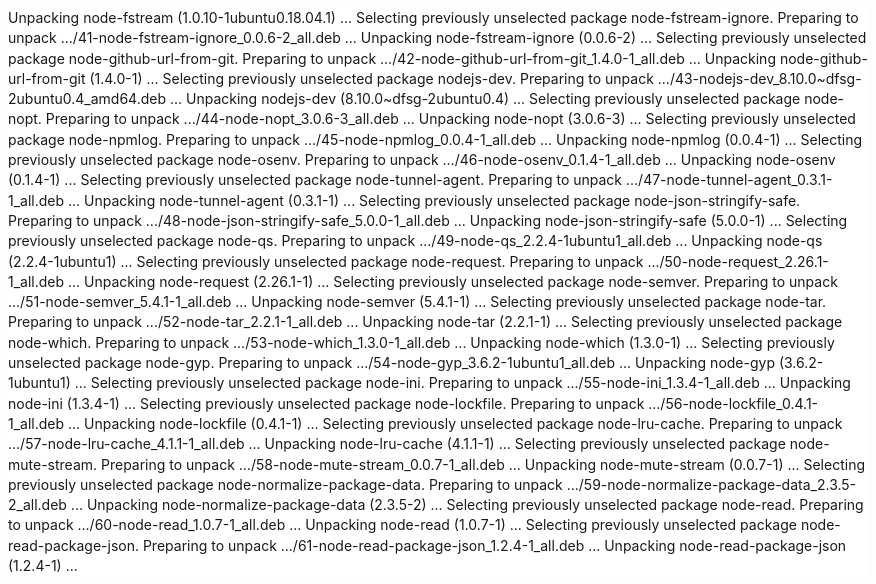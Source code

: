 Unpacking node-fstream (1.0.10-1ubuntu0.18.04.1) ...
Selecting previously unselected package node-fstream-ignore.
Preparing to unpack .../41-node-fstream-ignore_0.0.6-2_all.deb ...
Unpacking node-fstream-ignore (0.0.6-2) ...
Selecting previously unselected package node-github-url-from-git.
Preparing to unpack .../42-node-github-url-from-git_1.4.0-1_all.deb ...
Unpacking node-github-url-from-git (1.4.0-1) ...
Selecting previously unselected package nodejs-dev.
Preparing to unpack .../43-nodejs-dev_8.10.0~dfsg-2ubuntu0.4_amd64.deb ...
Unpacking nodejs-dev (8.10.0~dfsg-2ubuntu0.4) ...
Selecting previously unselected package node-nopt.
Preparing to unpack .../44-node-nopt_3.0.6-3_all.deb ...
Unpacking node-nopt (3.0.6-3) ...
Selecting previously unselected package node-npmlog.
Preparing to unpack .../45-node-npmlog_0.0.4-1_all.deb ...
Unpacking node-npmlog (0.0.4-1) ...
Selecting previously unselected package node-osenv.
Preparing to unpack .../46-node-osenv_0.1.4-1_all.deb ...
Unpacking node-osenv (0.1.4-1) ...
Selecting previously unselected package node-tunnel-agent.
Preparing to unpack .../47-node-tunnel-agent_0.3.1-1_all.deb ...
Unpacking node-tunnel-agent (0.3.1-1) ...
Selecting previously unselected package node-json-stringify-safe.
Preparing to unpack .../48-node-json-stringify-safe_5.0.0-1_all.deb ...
Unpacking node-json-stringify-safe (5.0.0-1) ...
Selecting previously unselected package node-qs.
Preparing to unpack .../49-node-qs_2.2.4-1ubuntu1_all.deb ...
Unpacking node-qs (2.2.4-1ubuntu1) ...
Selecting previously unselected package node-request.
Preparing to unpack .../50-node-request_2.26.1-1_all.deb ...
Unpacking node-request (2.26.1-1) ...
Selecting previously unselected package node-semver.
Preparing to unpack .../51-node-semver_5.4.1-1_all.deb ...
Unpacking node-semver (5.4.1-1) ...
Selecting previously unselected package node-tar.
Preparing to unpack .../52-node-tar_2.2.1-1_all.deb ...
Unpacking node-tar (2.2.1-1) ...
Selecting previously unselected package node-which.
Preparing to unpack .../53-node-which_1.3.0-1_all.deb ...
Unpacking node-which (1.3.0-1) ...
Selecting previously unselected package node-gyp.
Preparing to unpack .../54-node-gyp_3.6.2-1ubuntu1_all.deb ...
Unpacking node-gyp (3.6.2-1ubuntu1) ...
Selecting previously unselected package node-ini.
Preparing to unpack .../55-node-ini_1.3.4-1_all.deb ...
Unpacking node-ini (1.3.4-1) ...
Selecting previously unselected package node-lockfile.
Preparing to unpack .../56-node-lockfile_0.4.1-1_all.deb ...
Unpacking node-lockfile (0.4.1-1) ...
Selecting previously unselected package node-lru-cache.
Preparing to unpack .../57-node-lru-cache_4.1.1-1_all.deb ...
Unpacking node-lru-cache (4.1.1-1) ...
Selecting previously unselected package node-mute-stream.
Preparing to unpack .../58-node-mute-stream_0.0.7-1_all.deb ...
Unpacking node-mute-stream (0.0.7-1) ...
Selecting previously unselected package node-normalize-package-data.
Preparing to unpack .../59-node-normalize-package-data_2.3.5-2_all.deb ...
Unpacking node-normalize-package-data (2.3.5-2) ...
Selecting previously unselected package node-read.
Preparing to unpack .../60-node-read_1.0.7-1_all.deb ...
Unpacking node-read (1.0.7-1) ...
Selecting previously unselected package node-read-package-json.
Preparing to unpack .../61-node-read-package-json_1.2.4-1_all.deb ...
Unpacking node-read-package-json (1.2.4-1) ...